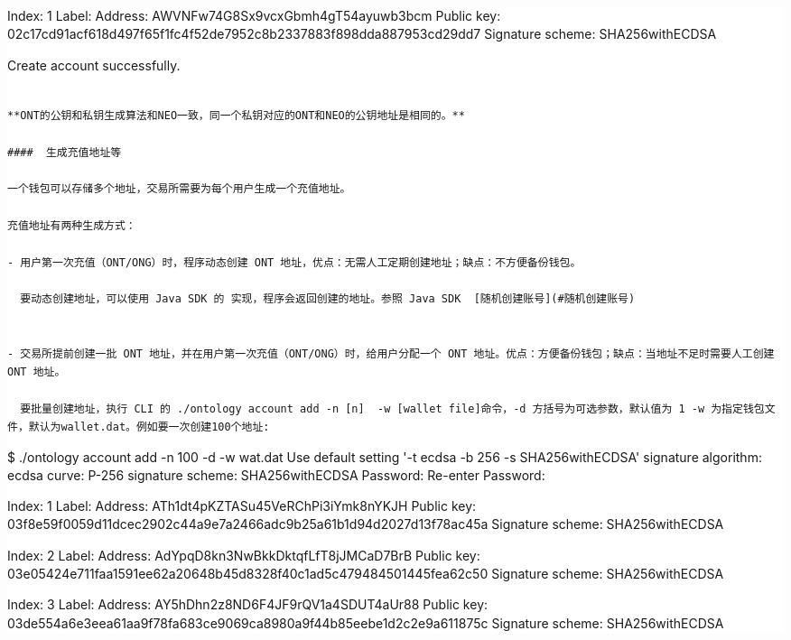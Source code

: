 Index: 1
Label: 
Address: AWVNFw74G8Sx9vcxGbmh4gT54ayuwb3bcm
Public key: 02c17cd91acf618d497f65f1fc4f52de7952c8b2337883f898dda887953cd29dd7
Signature scheme: SHA256withECDSA

Create account successfully.
```

**ONT的公钥和私钥生成算法和NEO一致，同一个私钥对应的ONT和NEO的公钥地址是相同的。**

####  生成充值地址等

一个钱包可以存储多个地址，交易所需要为每个用户生成一个充值地址。

充值地址有两种生成方式：

- 用户第一次充值（ONT/ONG）时，程序动态创建 ONT 地址，优点：无需人工定期创建地址；缺点：不方便备份钱包。

  要动态创建地址，可以使用 Java SDK 的 实现，程序会返回创建的地址。参照 Java SDK  [随机创建账号](#随机创建账号)


- 交易所提前创建一批 ONT 地址，并在用户第一次充值（ONT/ONG）时，给用户分配一个 ONT 地址。优点：方便备份钱包；缺点：当地址不足时需要人工创建 ONT 地址。

  要批量创建地址，执行 CLI 的 ./ontology account add -n [n]  -w [wallet file]命令，-d 方括号为可选参数，默认值为 1 -w 为指定钱包文件，默认为wallet.dat。例如要一次创建100个地址:

```
$ ./ontology account add -n 100 -d -w wat.dat
Use default setting '-t ecdsa -b 256 -s SHA256withECDSA' 
	signature algorithm: ecdsa 
	curve: P-256 
	signature scheme: SHA256withECDSA 
Password:
Re-enter Password:

Index: 1
Label: 
Address: ATh1dt4pKZTASu45VeRChPi3iYmk8nYKJH
Public key: 03f8e59f0059d11dcec2902c44a9e7a2466adc9b25a61b1d94d2027d13f78ac45a
Signature scheme: SHA256withECDSA

Index: 2
Label: 
Address: AdYpqD8kn3NwBkkDktqfLfT8jJMCaD7BrB
Public key: 03e05424e711faa1591ee62a20648b45d8328f40c1ad5c479484501445fea62c50
Signature scheme: SHA256withECDSA

Index: 3
Label: 
Address: AY5hDhn2z8ND6F4JF9rQV1a4SDUT4aUr88
Public key: 03de554a6e3eea61aa9f78fa683ce9069ca8980a9f44b85eebe1d2c2e9a611875c
Signature scheme: SHA256withECDSA
